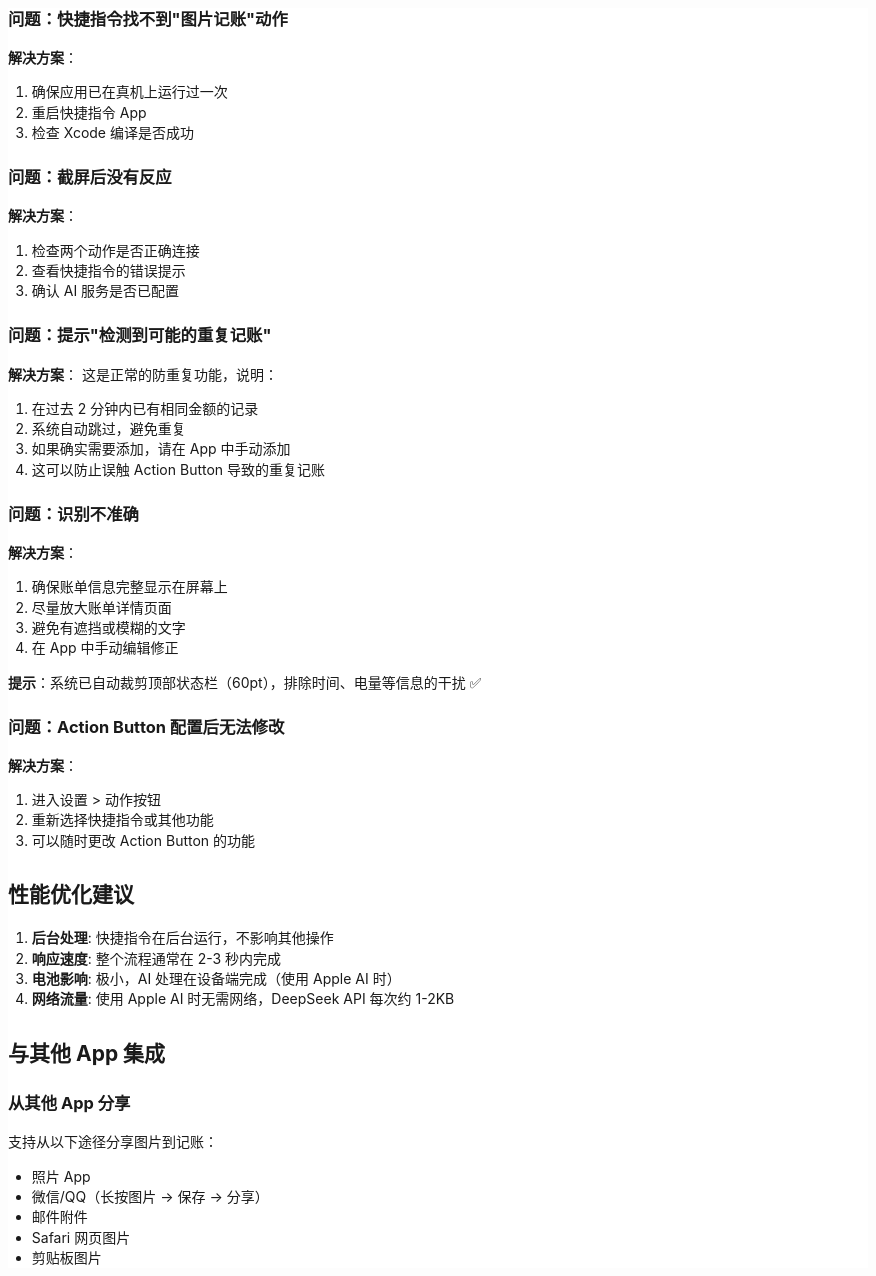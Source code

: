 ### 问题：快捷指令找不到"图片记账"动作
**解决方案**：
1. 确保应用已在真机上运行过一次
2. 重启快捷指令 App
3. 检查 Xcode 编译是否成功

### 问题：截屏后没有反应
**解决方案**：
1. 检查两个动作是否正确连接
2. 查看快捷指令的错误提示
3. 确认 AI 服务是否已配置

### 问题：提示"检测到可能的重复记账"
**解决方案**：
这是正常的防重复功能，说明：
1. 在过去 2 分钟内已有相同金额的记录
2. 系统自动跳过，避免重复
3. 如果确实需要添加，请在 App 中手动添加
4. 这可以防止误触 Action Button 导致的重复记账

### 问题：识别不准确
**解决方案**：
1. 确保账单信息完整显示在屏幕上
2. 尽量放大账单详情页面
3. 避免有遮挡或模糊的文字
4. 在 App 中手动编辑修正

**提示**：系统已自动裁剪顶部状态栏（60pt），排除时间、电量等信息的干扰 ✅

### 问题：Action Button 配置后无法修改
**解决方案**：
1. 进入设置 > 动作按钮
2. 重新选择快捷指令或其他功能
3. 可以随时更改 Action Button 的功能

## 性能优化建议

1. **后台处理**: 快捷指令在后台运行，不影响其他操作
2. **响应速度**: 整个流程通常在 2-3 秒内完成
3. **电池影响**: 极小，AI 处理在设备端完成（使用 Apple AI 时）
4. **网络流量**: 使用 Apple AI 时无需网络，DeepSeek API 每次约 1-2KB

## 与其他 App 集成

### 从其他 App 分享

支持从以下途径分享图片到记账：
- 照片 App
- 微信/QQ（长按图片 → 保存 → 分享）
- 邮件附件
- Safari 网页图片
- 剪贴板图片
